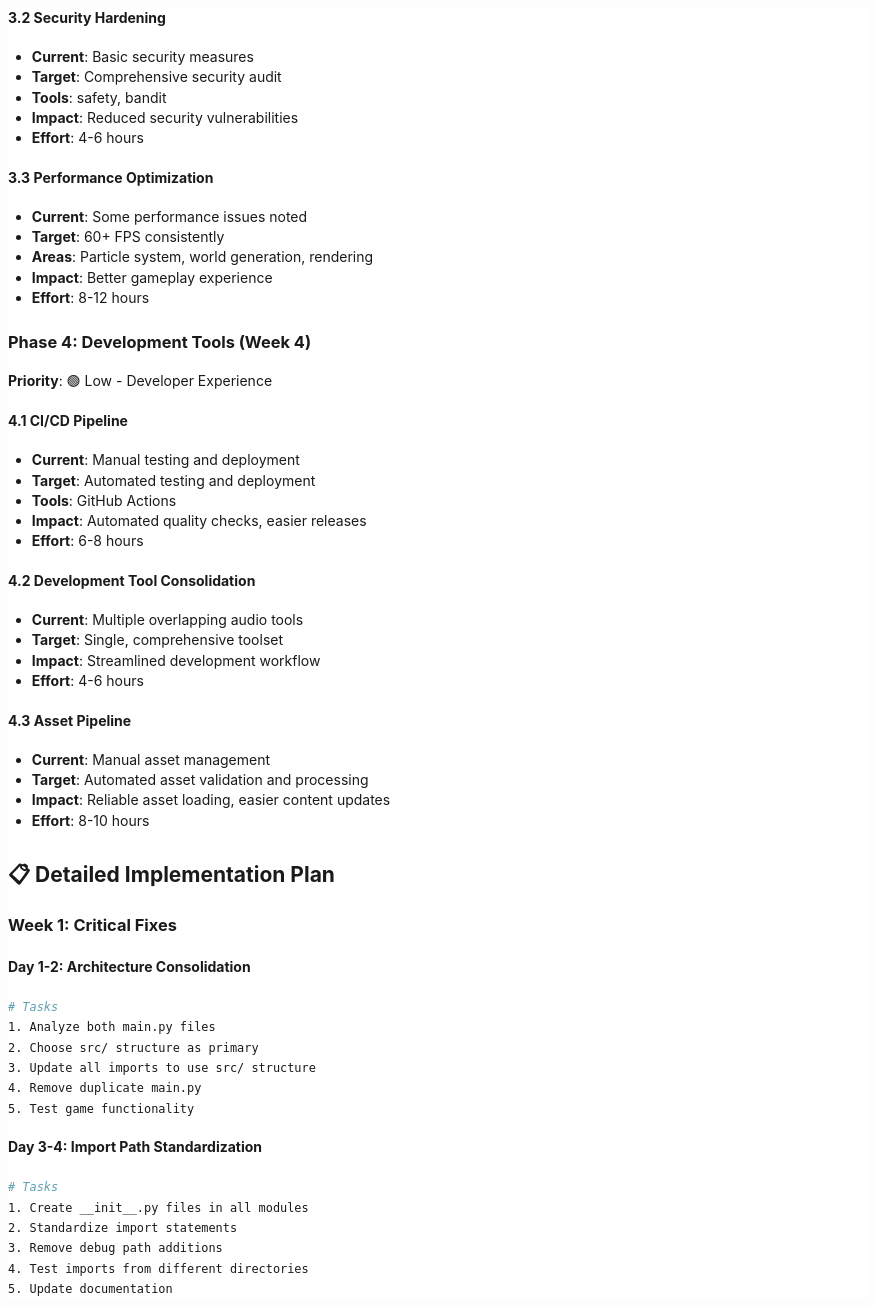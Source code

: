 #### 3.2 Security Hardening
- **Current**: Basic security measures
- **Target**: Comprehensive security audit
- **Tools**: safety, bandit
- **Impact**: Reduced security vulnerabilities
- **Effort**: 4-6 hours

#### 3.3 Performance Optimization
- **Current**: Some performance issues noted
- **Target**: 60+ FPS consistently
- **Areas**: Particle system, world generation, rendering
- **Impact**: Better gameplay experience
- **Effort**: 8-12 hours

### Phase 4: Development Tools (Week 4)
**Priority**: 🟢 Low - Developer Experience

#### 4.1 CI/CD Pipeline
- **Current**: Manual testing and deployment
- **Target**: Automated testing and deployment
- **Tools**: GitHub Actions
- **Impact**: Automated quality checks, easier releases
- **Effort**: 6-8 hours

#### 4.2 Development Tool Consolidation
- **Current**: Multiple overlapping audio tools
- **Target**: Single, comprehensive toolset
- **Impact**: Streamlined development workflow
- **Effort**: 4-6 hours

#### 4.3 Asset Pipeline
- **Current**: Manual asset management
- **Target**: Automated asset validation and processing
- **Impact**: Reliable asset loading, easier content updates
- **Effort**: 8-10 hours

## 📋 Detailed Implementation Plan

### Week 1: Critical Fixes

#### Day 1-2: Architecture Consolidation
```bash
# Tasks
1. Analyze both main.py files
2. Choose src/ structure as primary
3. Update all imports to use src/ structure
4. Remove duplicate main.py
5. Test game functionality
```

#### Day 3-4: Import Path Standardization
```bash
# Tasks
1. Create __init__.py files in all modules
2. Standardize import statements
3. Remove debug path additions
4. Test imports from different directories
5. Update documentation
```
